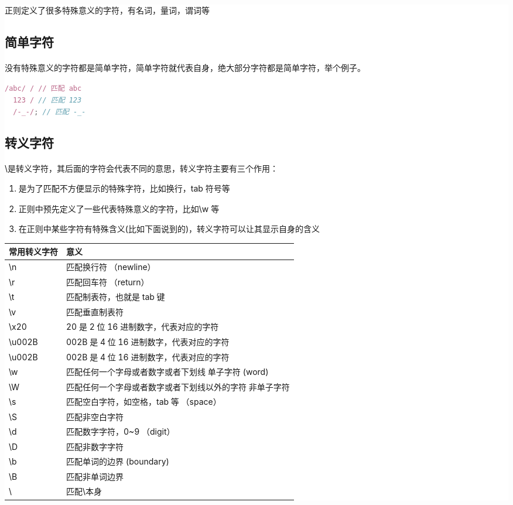 


正则定义了很多特殊意义的字符，有名词，量词，谓词等

## 简单字符

没有特殊意义的字符都是简单字符，简单字符就代表自身，绝大部分字符都是简单字符，举个例子。

```javascript
/abc/ / // 匹配 abc
  123 / // 匹配 123
  /-_-/; // 匹配 -_-
```

## 转义字符

\是转义字符，其后面的字符会代表不同的意思，转义字符主要有三个作用：

1. 是为了匹配不方便显示的特殊字符，比如换行，tab 符号等

2. 正则中预先定义了一些代表特殊意义的字符，比如\w 等

3. 在正则中某些字符有特殊含义(比如下面说到的)，转义字符可以让其显示自身的含义

| 常用转义字符 | 意义                                                    |
| :----------- | :------------------------------------------------------ |
| \n           | 匹配换行符 （newline）                                  |
| \r           | 匹配回车符 （return）                                   |
| \t           | 匹配制表符，也就是 tab 键                               |
| \v           | 匹配垂直制表符                                          |
| \x20         | 20 是 2 位 16 进制数字，代表对应的字符                  |
| \u002B       | 002B 是 4 位 16 进制数字，代表对应的字符                |
| \u002B       | 002B 是 4 位 16 进制数字，代表对应的字符                |
| \w           | 匹配任何一个字母或者数字或者下划线 单子字符 (word)      |
| \W           | 匹配任何一个字母或者数字或者下划线以外的字符 非单子字符 |
| \s           | 匹配空白字符，如空格，tab 等 （space）                  |
| \S           | 匹配非空白字符                                          |
| \d           | 匹配数字字符，0~9 （digit）                             |
| \D           | 匹配非数字字符                                          |
| \b           | 匹配单词的边界 (boundary)                               |
| \B           | 匹配非单词边界                                          |
| \            | 匹配\本身                                               |
